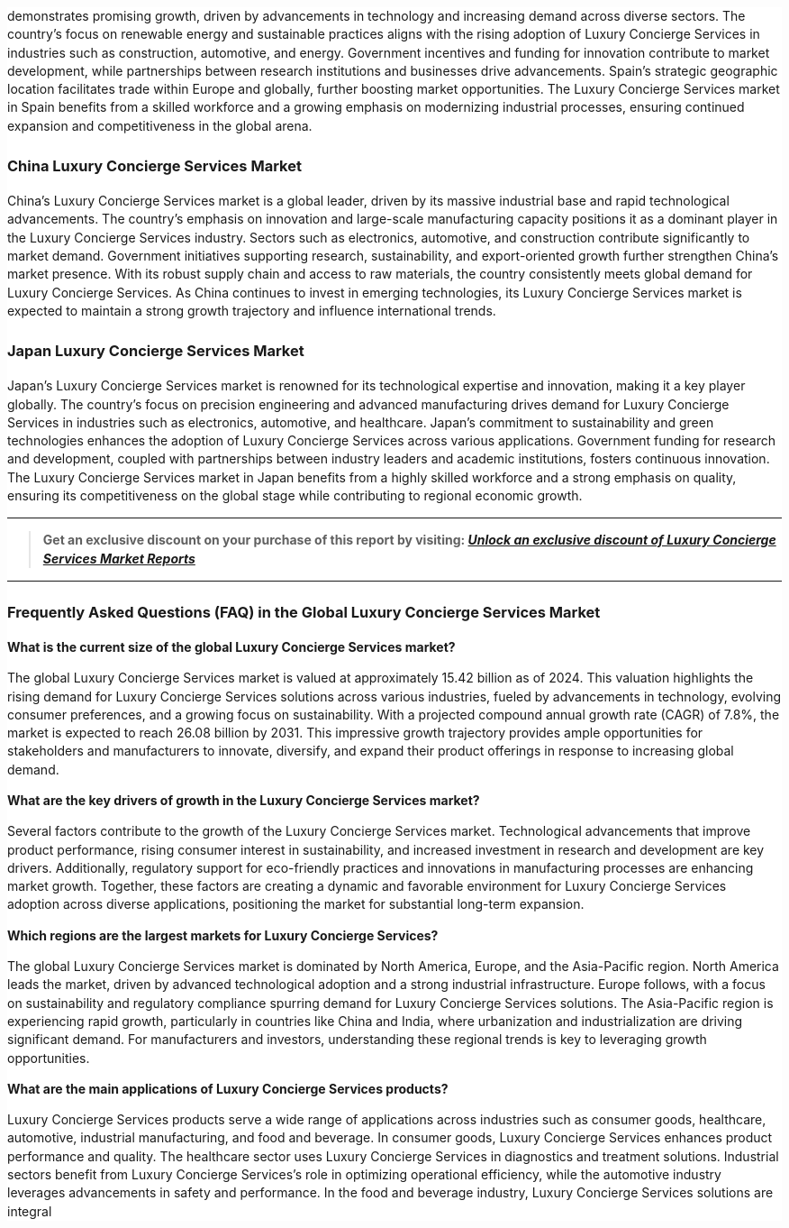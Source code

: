 demonstrates promising growth, driven by advancements in technology and increasing demand across diverse sectors. The country&rsquo;s focus on renewable energy and sustainable practices aligns with the rising adoption of Luxury Concierge Services in industries such as construction, automotive, and energy. Government incentives and funding for innovation contribute to market development, while partnerships between research institutions and businesses drive advancements. Spain&rsquo;s strategic geographic location facilitates trade within Europe and globally, further boosting market opportunities. The Luxury Concierge Services market in Spain benefits from a skilled workforce and a growing emphasis on modernizing industrial processes, ensuring continued expansion and competitiveness in the global arena.</p><h3>China Luxury Concierge Services Market</h3><p>China&rsquo;s Luxury Concierge Services market is a global leader, driven by its massive industrial base and rapid technological advancements. The country&rsquo;s emphasis on innovation and large-scale manufacturing capacity positions it as a dominant player in the Luxury Concierge Services industry. Sectors such as electronics, automotive, and construction contribute significantly to market demand. Government initiatives supporting research, sustainability, and export-oriented growth further strengthen China&rsquo;s market presence. With its robust supply chain and access to raw materials, the country consistently meets global demand for Luxury Concierge Services. As China continues to invest in emerging technologies, its Luxury Concierge Services market is expected to maintain a strong growth trajectory and influence international trends.</p><h3>Japan Luxury Concierge Services Market</h3><p>Japan&rsquo;s Luxury Concierge Services market is renowned for its technological expertise and innovation, making it a key player globally. The country&rsquo;s focus on precision engineering and advanced manufacturing drives demand for Luxury Concierge Services in industries such as electronics, automotive, and healthcare. Japan&rsquo;s commitment to sustainability and green technologies enhances the adoption of Luxury Concierge Services across various applications. Government funding for research and development, coupled with partnerships between industry leaders and academic institutions, fosters continuous innovation. The Luxury Concierge Services market in Japan benefits from a highly skilled workforce and a strong emphasis on quality, ensuring its competitiveness on the global stage while contributing to regional economic growth.</p><hr /><blockquote><p><strong>Get an exclusive discount on your purchase of this report by visiting: <em><a href="://marketresearchpulse.com/ask-for-discount/26370?utm_source=Github&amp;utm_medium=0116">Unlock an exclusive discount of Luxury Concierge Services Market Reports</a></em>&nbsp;</strong></p></blockquote><hr /><h3>Frequently Asked Questions (FAQ) in the Global Luxury Concierge Services Market</h3><p><strong>What is the current size of the global Luxury Concierge Services market?</strong></p><p>The global Luxury Concierge Services market is valued at approximately 15.42 billion as of 2024. This valuation highlights the rising demand for Luxury Concierge Services solutions across various industries, fueled by advancements in technology, evolving consumer preferences, and a growing focus on sustainability. With a projected compound annual growth rate (CAGR) of 7.8%, the market is expected to reach 26.08 billion by 2031. This impressive growth trajectory provides ample opportunities for stakeholders and manufacturers to innovate, diversify, and expand their product offerings in response to increasing global demand.</p><p><strong>What are the key drivers of growth in the Luxury Concierge Services market?</strong></p><p>Several factors contribute to the growth of the Luxury Concierge Services market. Technological advancements that improve product performance, rising consumer interest in sustainability, and increased investment in research and development are key drivers. Additionally, regulatory support for eco-friendly practices and innovations in manufacturing processes are enhancing market growth. Together, these factors are creating a dynamic and favorable environment for Luxury Concierge Services adoption across diverse applications, positioning the market for substantial long-term expansion.</p><p><strong>Which regions are the largest markets for Luxury Concierge Services?</strong></p><p>The global Luxury Concierge Services market is dominated by North America, Europe, and the Asia-Pacific region. North America leads the market, driven by advanced technological adoption and a strong industrial infrastructure. Europe follows, with a focus on sustainability and regulatory compliance spurring demand for Luxury Concierge Services solutions. The Asia-Pacific region is experiencing rapid growth, particularly in countries like China and India, where urbanization and industrialization are driving significant demand. For manufacturers and investors, understanding these regional trends is key to leveraging growth opportunities.</p><p><strong>What are the main applications of Luxury Concierge Services products?</strong></p><p>Luxury Concierge Services products serve a wide range of applications across industries such as consumer goods, healthcare, automotive, industrial manufacturing, and food and beverage. In consumer goods, Luxury Concierge Services enhances product performance and quality. The healthcare sector uses Luxury Concierge Services in diagnostics and treatment solutions. Industrial sectors benefit from Luxury Concierge Services&rsquo;s role in optimizing operational efficiency, while the automotive industry leverages advancements in safety and performance. In the food and beverage industry, Luxury Concierge Services solutions are integral
